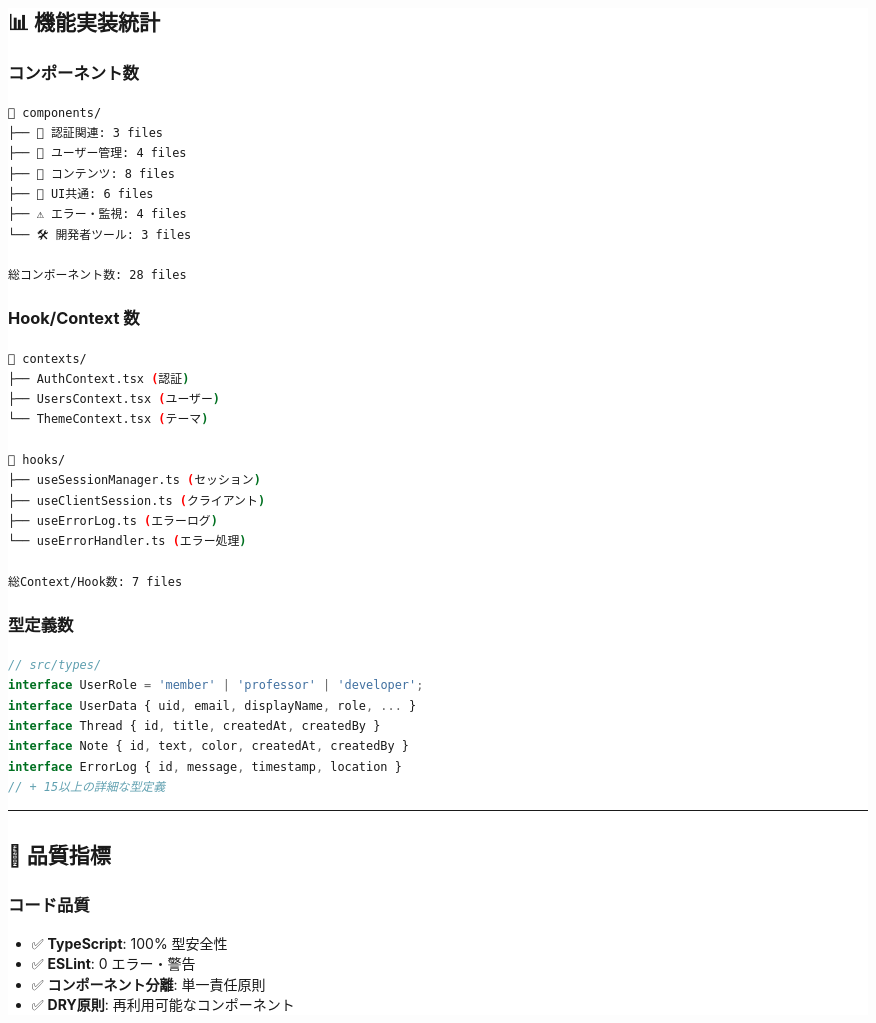 
## 📊 **機能実装統計**

### **コンポーネント数**
```bash
📁 components/
├── 🔐 認証関連: 3 files
├── 👥 ユーザー管理: 4 files  
├── 📝 コンテンツ: 8 files
├── 🎨 UI共通: 6 files
├── ⚠️ エラー・監視: 4 files
└── 🛠️ 開発者ツール: 3 files

総コンポーネント数: 28 files
```

### **Hook/Context 数**
```bash
📁 contexts/
├── AuthContext.tsx (認証)
├── UsersContext.tsx (ユーザー)
└── ThemeContext.tsx (テーマ)

📁 hooks/
├── useSessionManager.ts (セッション)
├── useClientSession.ts (クライアント)
├── useErrorLog.ts (エラーログ)
└── useErrorHandler.ts (エラー処理)

総Context/Hook数: 7 files
```

### **型定義数**
```typescript
// src/types/
interface UserRole = 'member' | 'professor' | 'developer';
interface UserData { uid, email, displayName, role, ... }
interface Thread { id, title, createdAt, createdBy }
interface Note { id, text, color, createdAt, createdBy }
interface ErrorLog { id, message, timestamp, location }
// + 15以上の詳細な型定義
```

---

## 🎯 **品質指標**

### **コード品質**
- ✅ **TypeScript**: 100% 型安全性
- ✅ **ESLint**: 0 エラー・警告
- ✅ **コンポーネント分離**: 単一責任原則
- ✅ **DRY原則**: 再利用可能なコンポーネント
